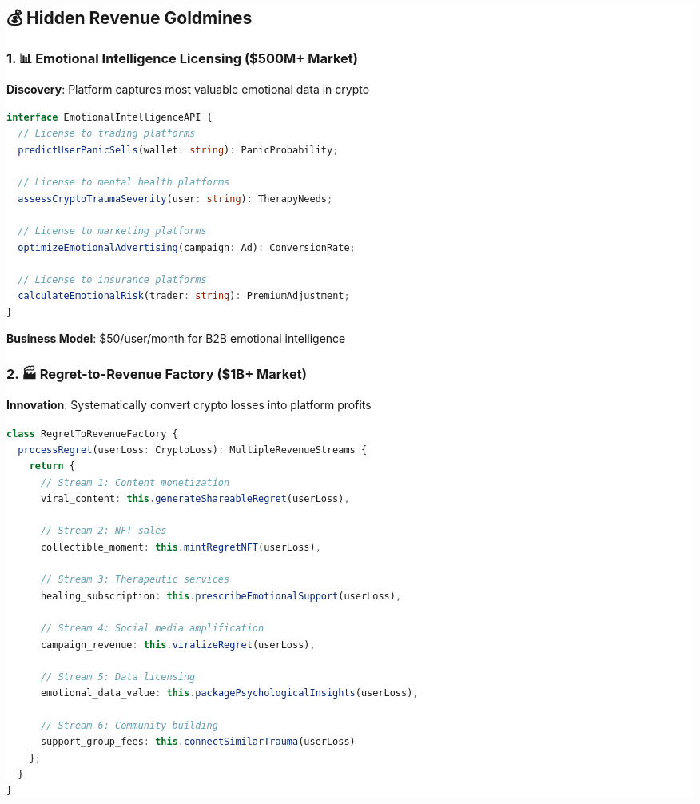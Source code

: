 ## 💰 **Hidden Revenue Goldmines**

### **1. 📊 Emotional Intelligence Licensing ($500M+ Market)**

**Discovery**: Platform captures most valuable emotional data in crypto

```typescript
interface EmotionalIntelligenceAPI {
  // License to trading platforms
  predictUserPanicSells(wallet: string): PanicProbability;
  
  // License to mental health platforms  
  assessCryptoTraumaSeverity(user: string): TherapyNeeds;
  
  // License to marketing platforms
  optimizeEmotionalAdvertising(campaign: Ad): ConversionRate;
  
  // License to insurance platforms
  calculateEmotionalRisk(trader: string): PremiumAdjustment;
}
```

**Business Model**: $50/user/month for B2B emotional intelligence

### **2. 🏭 Regret-to-Revenue Factory ($1B+ Market)**

**Innovation**: Systematically convert crypto losses into platform profits

```typescript
class RegretToRevenueFactory {
  processRegret(userLoss: CryptoLoss): MultipleRevenueStreams {
    return {
      // Stream 1: Content monetization
      viral_content: this.generateShareableRegret(userLoss),
      
      // Stream 2: NFT sales  
      collectible_moment: this.mintRegretNFT(userLoss),
      
      // Stream 3: Therapeutic services
      healing_subscription: this.prescribeEmotionalSupport(userLoss),
      
      // Stream 4: Social media amplification
      campaign_revenue: this.viralizeRegret(userLoss),
      
      // Stream 5: Data licensing
      emotional_data_value: this.packagePsychologicalInsights(userLoss),
      
      // Stream 6: Community building
      support_group_fees: this.connectSimilarTrauma(userLoss)
    };
  }
}
```
